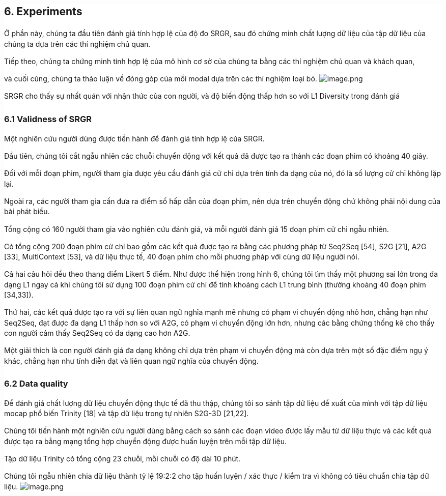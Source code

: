 
## 6. Experiments
Ở phần này, chúng ta đầu tiên đánh giá tính hợp lệ của độ đo SRGR, 
sau đó chứng minh chất lượng dữ liệu của tập dữ liệu của chúng ta dựa trên các thí nghiệm chủ quan. 

Tiếp theo, chúng ta chứng minh tính hợp lệ của mô hình cơ sở của chúng ta bằng các thí nghiệm chủ quan và khách quan, 

và cuối cùng, chúng ta thảo luận về đóng góp của mỗi modal dựa trên các thí nghiệm loại bỏ.
![image.png](attachment:image.png)

SRGR cho thấy sự nhất quán với nhận thức của con người, và độ biến động thấp hơn so với L1 Diversity trong đánh giá
### 6.1 Validness of SRGR

Một nghiên cứu người dùng được tiến hành để đánh giá tính hợp lệ của SRGR. 

Đầu tiên, chúng tôi cắt ngẫu nhiên các chuỗi chuyển động với kết quả đã được tạo ra thành các đoạn phim có khoảng 40 giây. 

Đối với mỗi đoạn phim, người tham gia được yêu cầu đánh giá cử chỉ dựa trên tính đa dạng của nó, đó là số lượng cử chỉ không lặp lại. 

Ngoài ra, các người tham gia cần đưa ra điểm số hấp dẫn của đoạn phim, nên dựa trên chuyển động chứ không phải nội dung của bài phát biểu. 

Tổng cộng có 160 người tham gia vào nghiên cứu đánh giá, và mỗi người đánh giá 15 đoạn phim cử chỉ ngẫu nhiên. 

Có tổng cộng 200 đoạn phim cử chỉ bao gồm các kết quả được tạo ra bằng các phương pháp từ Seq2Seq [54], S2G [21], A2G [33], MultiContext [53], và dữ liệu thực tế, 40 đoạn phim cho mỗi phương pháp với cùng dữ liệu người nói. 

Cả hai câu hỏi đều theo thang điểm Likert 5 điểm. Như được thể hiện trong hình 6, chúng tôi tìm thấy một phương sai lớn trong đa dạng L1 ngay cả khi chúng tôi sử dụng 100 đoạn phim cử chỉ để tính khoảng cách L1 trung bình (thường khoảng 40 đoạn phim [34,33]). 

Thứ hai, các kết quả được tạo ra với sự liên quan ngữ nghĩa mạnh mẽ nhưng có phạm vi chuyển động nhỏ hơn, chẳng hạn như Seq2Seq, đạt được đa dạng L1 thấp hơn so với A2G, có phạm vi chuyển động lớn hơn, nhưng các bằng chứng thống kê cho thấy con người cảm thấy Seq2Seq có đa dạng cao hơn A2G. 

Một giải thích là con người đánh giá đa dạng không chỉ dựa trên phạm vi chuyển động mà còn dựa trên một số đặc điểm ngụ ý khác, chẳng hạn như tính diễn đạt và liên quan ngữ nghĩa của chuyển động.
### 6.2 Data quality

Để đánh giá chất lượng dữ liệu chuyển động thực tế đã thu thập, chúng tôi so sánh tập dữ liệu đề xuất của mình với tập dữ liệu mocap phổ biến Trinity [18] và tập dữ liệu trong tự nhiên S2G-3D [21,22].

Chúng tôi tiến hành một nghiên cứu người dùng bằng cách so sánh các đoạn video được lấy mẫu từ dữ liệu thực và các kết quả được tạo ra bằng mạng tổng hợp chuyển động được huấn luyện trên mỗi tập dữ liệu.

Tập dữ liệu Trinity có tổng cộng 23 chuỗi, mỗi chuỗi có độ dài 10 phút.

Chúng tôi ngẫu nhiên chia dữ liệu thành tỷ lệ 19:2:2 cho tập huấn luyện / xác thực / kiểm tra vì không có tiêu chuẩn chia tập dữ liệu.
![image.png](attachment:image.png)
